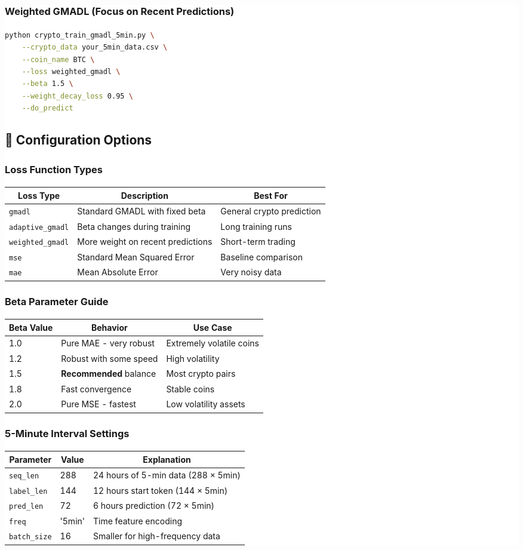 ### **Weighted GMADL (Focus on Recent Predictions)**
```bash
python crypto_train_gmadl_5min.py \
    --crypto_data your_5min_data.csv \
    --coin_name BTC \
    --loss weighted_gmadl \
    --beta 1.5 \
    --weight_decay_loss 0.95 \
    --do_predict
```

## 🔧 **Configuration Options**

### **Loss Function Types**

| Loss Type | Description | Best For |
|-----------|-------------|----------|
| `gmadl` | Standard GMADL with fixed beta | General crypto prediction |
| `adaptive_gmadl` | Beta changes during training | Long training runs |
| `weighted_gmadl` | More weight on recent predictions | Short-term trading |
| `mse` | Standard Mean Squared Error | Baseline comparison |
| `mae` | Mean Absolute Error | Very noisy data |

### **Beta Parameter Guide**

| Beta Value | Behavior | Use Case |
|------------|----------|----------|
| 1.0 | Pure MAE - very robust | Extremely volatile coins |
| 1.2 | Robust with some speed | High volatility |
| 1.5 | **Recommended** balance | Most crypto pairs |
| 1.8 | Fast convergence | Stable coins |
| 2.0 | Pure MSE - fastest | Low volatility assets |

### **5-Minute Interval Settings**

| Parameter | Value | Explanation |
|-----------|-------|-------------|
| `seq_len` | 288 | 24 hours of 5-min data (288 × 5min) |
| `label_len` | 144 | 12 hours start token (144 × 5min) |
| `pred_len` | 72 | 6 hours prediction (72 × 5min) |
| `freq` | '5min' | Time feature encoding |
| `batch_size` | 16 | Smaller for high-frequency data |

